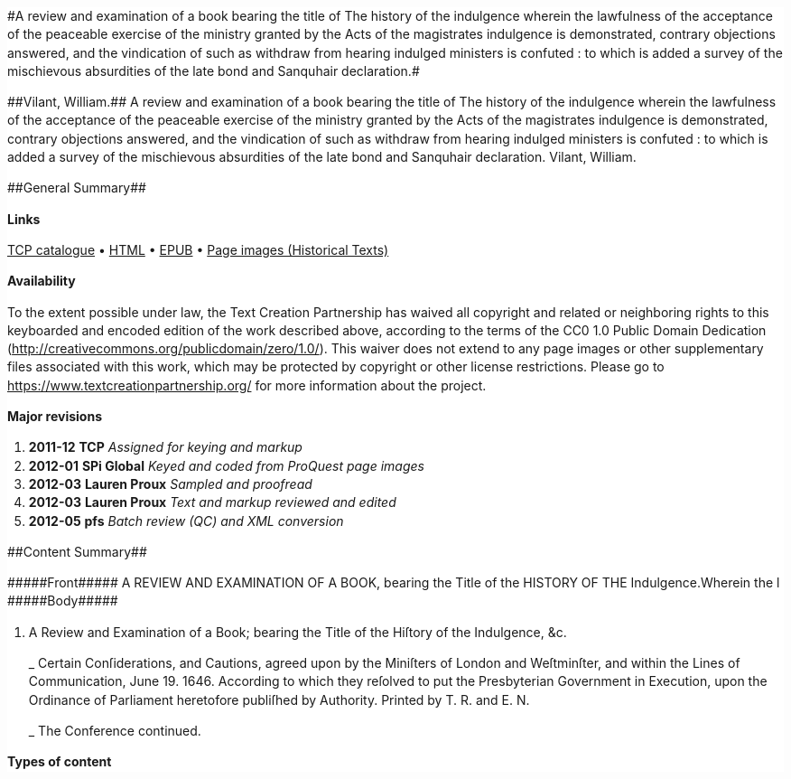 #A review and examination of a book bearing the title of The history of the indulgence wherein the lawfulness of the acceptance of the peaceable exercise of the ministry granted by the Acts of the magistrates indulgence is demonstrated, contrary objections answered, and the vindication of such as withdraw from hearing indulged ministers is confuted : to which is added a survey of the mischievous absurdities of the late bond and Sanquhair declaration.#

##Vilant, William.##
A review and examination of a book bearing the title of The history of the indulgence wherein the lawfulness of the acceptance of the peaceable exercise of the ministry granted by the Acts of the magistrates indulgence is demonstrated, contrary objections answered, and the vindication of such as withdraw from hearing indulged ministers is confuted : to which is added a survey of the mischievous absurdities of the late bond and Sanquhair declaration.
Vilant, William.

##General Summary##

**Links**

[TCP catalogue](http://www.ota.ox.ac.uk/tcp/)  • 
[HTML](http://tei.it.ox.ac.uk/tcp/Texts-HTML/free/A64/A64939.html)  • 
[EPUB](http://tei.it.ox.ac.uk/tcp/Texts-EPUB/free/A64/A64939.epub) • 
[Page images (Historical Texts)](https://historicaltexts.jisc.ac.uk/eebo-07840472e)

**Availability**

To the extent possible under law, the Text Creation Partnership has waived all copyright and related or neighboring rights to this keyboarded and encoded edition of the work described above, according to the terms of the CC0 1.0 Public Domain Dedication (http://creativecommons.org/publicdomain/zero/1.0/). This waiver does not extend to any page images or other supplementary files associated with this work, which may be protected by copyright or other license restrictions. Please go to https://www.textcreationpartnership.org/ for more information about the project.

**Major revisions**

1. __2011-12__ __TCP__ *Assigned for keying and markup*
1. __2012-01__ __SPi Global__ *Keyed and coded from ProQuest page images*
1. __2012-03__ __Lauren Proux__ *Sampled and proofread*
1. __2012-03__ __Lauren Proux__ *Text and markup reviewed and edited*
1. __2012-05__ __pfs__ *Batch review (QC) and XML conversion*

##Content Summary##

#####Front#####
A REVIEW AND EXAMINATION OF A BOOK, bearing the Title of the HISTORY OF THE Indulgence.Wherein the l
#####Body#####

1. A Review and Examination of a Book; bearing the Title of the Hiſtory of the Indulgence, &c.

    _ Certain Conſiderations, and Cautions, agreed upon by the Miniſters of London and Weſtminſter, and within the Lines of Communication, June 19. 1646. According to which they reſolved to put the Presbyterian Government in Execution, upon the Ordinance of Parliament heretofore publiſhed by Authority. Printed by T. R. and E. N.

    _ The Conference continued.

**Types of content**
